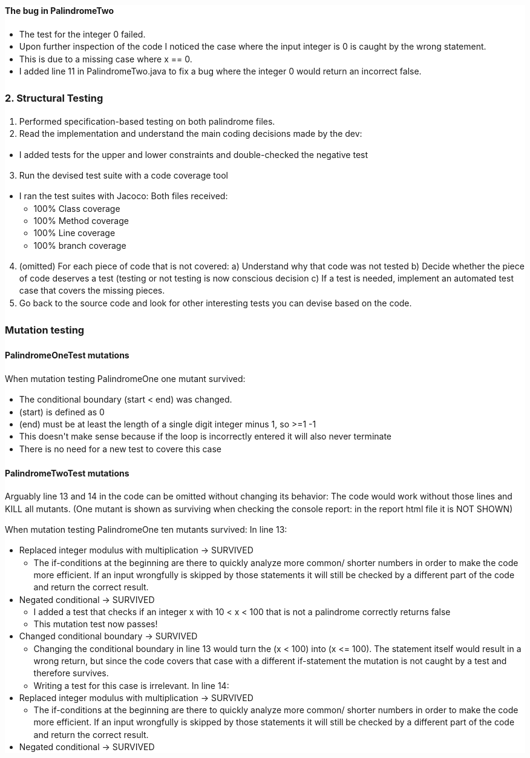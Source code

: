 #### The bug in PalindromeTwo
- The test for the integer 0 failed. 
- Upon further inspection of the code I noticed the case where the input integer is 0 is caught by the wrong statement.
- This is due to a missing case where x == 0.
- I added line 11 in PalindromeTwo.java to fix a bug where the integer 0 would return an incorrect false.

### 2. Structural Testing
1)	Performed specification-based testing on both palindrome files.
2)	Read the implementation and understand the main coding decisions made by the dev:
- I added tests for the upper and lower constraints and double-checked the negative test
3)	Run the devised test suite with a code coverage tool
- I ran the test suites with Jacoco: Both files received:
  - 100% Class coverage
  - 100% Method coverage
  - 100% Line coverage
  - 100% branch coverage
4)	(omitted) For each piece of code that is not covered:
      a)	Understand why that code was not tested
      b)	Decide whether the piece of code deserves a test (testing or not testing is now conscious decision
      c)	If a test is needed, implement an automated test case that covers the missing pieces.
5)	Go back to the source code and look for other interesting tests you can devise based on the code.

### Mutation testing
#### PalindromeOneTest mutations
When mutation testing PalindromeOne one mutant survived:
- The conditional boundary (start < end) was changed.
- (start) is defined as 0 
- (end) must be at least the length of a single digit integer minus 1, so >=1 -1
- This doesn't make sense because if the loop is incorrectly entered it will also never terminate
- There is no need for a new test to covere this case

#### PalindromeTwoTest mutations
Arguably line 13 and 14 in the code can be omitted without changing its behavior: The code would work without those lines and KILL all mutants.
(One mutant is shown as surviving when checking the console report: in the report html file it is NOT SHOWN)

When mutation testing PalindromeOne ten mutants survived:
In line 13:
- Replaced integer modulus with multiplication → SURVIVED
  - The if-conditions at the beginning are there to quickly analyze more common/ shorter numbers
    in order to make the code more efficient. If an input wrongfully is skipped by those statements
    it will still be checked by a different part of the code and return the correct result. 
- Negated conditional → SURVIVED
  - I added a test that checks if an integer x with 10 < x < 100 that is not a palindrome correctly returns false
  - This mutation test now passes!
- Changed conditional boundary → SURVIVED
  - Changing the conditional boundary in line 13 would turn the (x < 100) into (x <= 100). The statement itself would result
    in a wrong return, but since the code covers that case with a different if-statement
    the mutation is not caught by a test and therefore survives.
  - Writing a test for this case is irrelevant.
In line 14:
- Replaced integer modulus with multiplication → SURVIVED
  - The if-conditions at the beginning are there to quickly analyze more common/ shorter numbers
    in order to make the code more efficient. If an input wrongfully is skipped by those statements
    it will still be checked by a different part of the code and return the correct result.
- Negated conditional → SURVIVED
